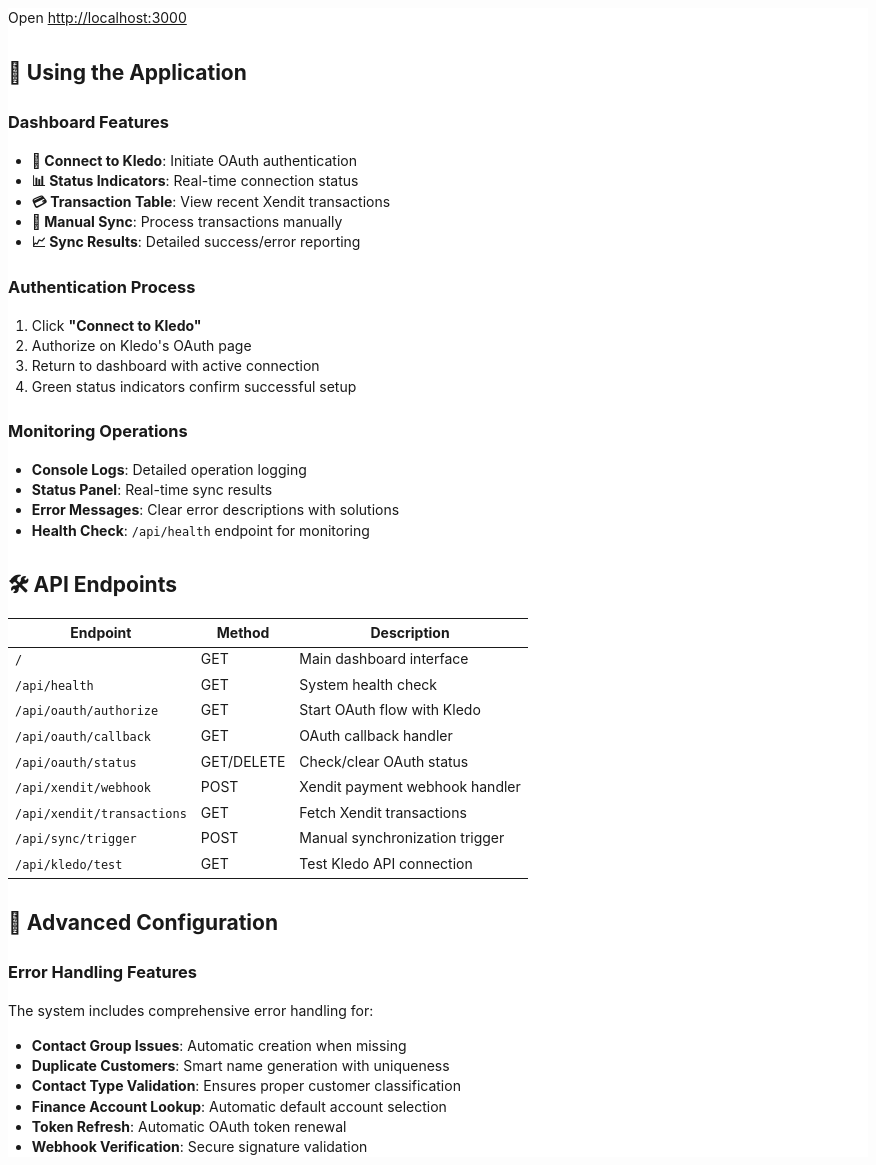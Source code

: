 Open [http://localhost:3000](http://localhost:3000)

## 📱 Using the Application

### Dashboard Features
- **🔗 Connect to Kledo**: Initiate OAuth authentication
- **📊 Status Indicators**: Real-time connection status
- **💳 Transaction Table**: View recent Xendit transactions
- **🔄 Manual Sync**: Process transactions manually
- **📈 Sync Results**: Detailed success/error reporting

### Authentication Process
1. Click **"Connect to Kledo"** 
2. Authorize on Kledo's OAuth page
3. Return to dashboard with active connection
4. Green status indicators confirm successful setup

### Monitoring Operations
- **Console Logs**: Detailed operation logging
- **Status Panel**: Real-time sync results
- **Error Messages**: Clear error descriptions with solutions
- **Health Check**: `/api/health` endpoint for monitoring

## 🛠️ API Endpoints

| Endpoint | Method | Description |
|----------|--------|-------------|
| `/` | GET | Main dashboard interface |
| `/api/health` | GET | System health check |
| `/api/oauth/authorize` | GET | Start OAuth flow with Kledo |
| `/api/oauth/callback` | GET | OAuth callback handler |
| `/api/oauth/status` | GET/DELETE | Check/clear OAuth status |
| `/api/xendit/webhook` | POST | Xendit payment webhook handler |
| `/api/xendit/transactions` | GET | Fetch Xendit transactions |
| `/api/sync/trigger` | POST | Manual synchronization trigger |
| `/api/kledo/test` | GET | Test Kledo API connection |

## 🔧 Advanced Configuration

### Error Handling Features
The system includes comprehensive error handling for:

- **Contact Group Issues**: Automatic creation when missing
- **Duplicate Customers**: Smart name generation with uniqueness
- **Contact Type Validation**: Ensures proper customer classification
- **Finance Account Lookup**: Automatic default account selection
- **Token Refresh**: Automatic OAuth token renewal
- **Webhook Verification**: Secure signature validation
